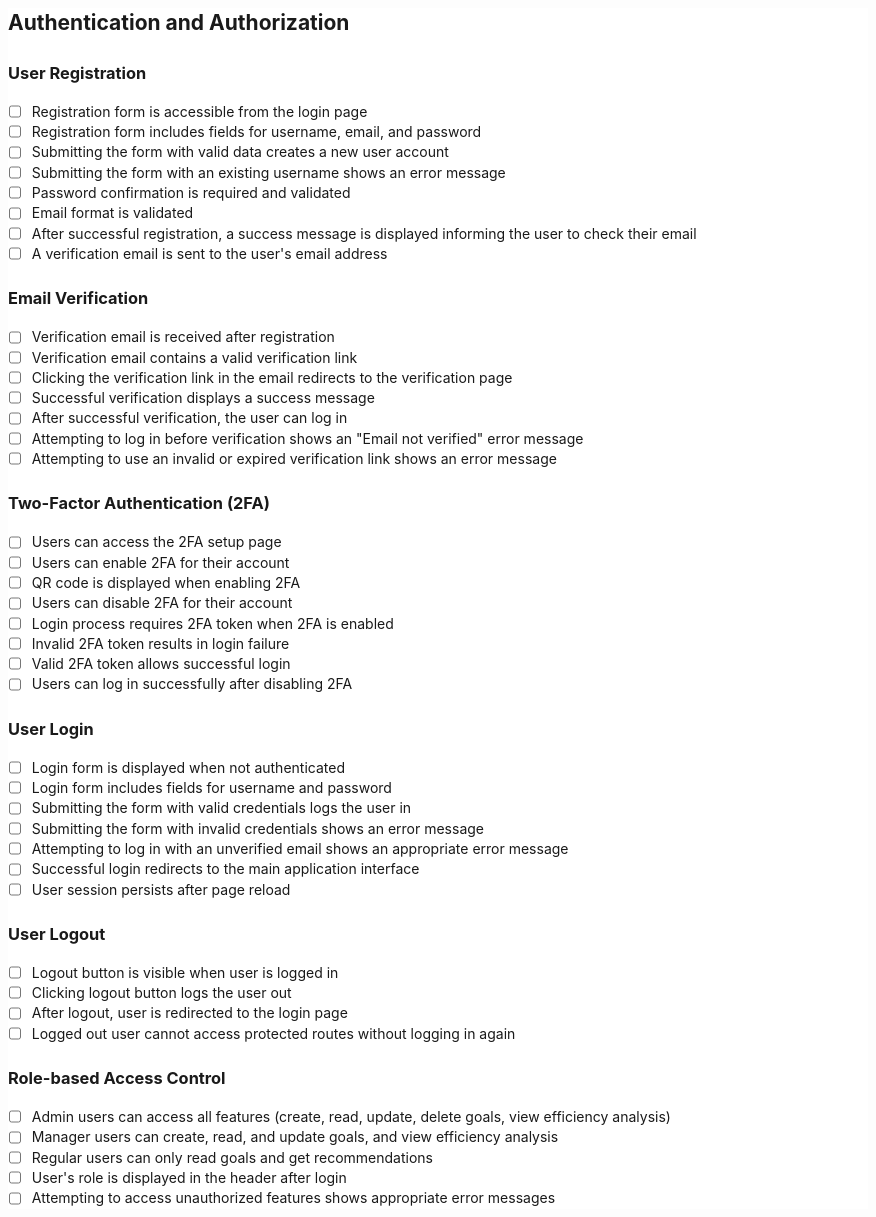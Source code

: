## Authentication and Authorization
### User Registration
- [ ] Registration form is accessible from the login page
- [ ] Registration form includes fields for username, email, and password
- [ ] Submitting the form with valid data creates a new user account
- [ ] Submitting the form with an existing username shows an error message
- [ ] Password confirmation is required and validated
- [ ] Email format is validated
- [ ] After successful registration, a success message is displayed informing the user to check their email
- [ ] A verification email is sent to the user's email address

### Email Verification
- [ ] Verification email is received after registration
- [ ] Verification email contains a valid verification link
- [ ] Clicking the verification link in the email redirects to the verification page
- [ ] Successful verification displays a success message
- [ ] After successful verification, the user can log in
- [ ] Attempting to log in before verification shows an "Email not verified" error message
- [ ] Attempting to use an invalid or expired verification link shows an error message

### Two-Factor Authentication (2FA)
- [ ] Users can access the 2FA setup page
- [ ] Users can enable 2FA for their account
- [ ] QR code is displayed when enabling 2FA
- [ ] Users can disable 2FA for their account
- [ ] Login process requires 2FA token when 2FA is enabled
- [ ] Invalid 2FA token results in login failure
- [ ] Valid 2FA token allows successful login
- [ ] Users can log in successfully after disabling 2FA

### User Login
- [ ] Login form is displayed when not authenticated
- [ ] Login form includes fields for username and password
- [ ] Submitting the form with valid credentials logs the user in
- [ ] Submitting the form with invalid credentials shows an error message
- [ ] Attempting to log in with an unverified email shows an appropriate error message
- [ ] Successful login redirects to the main application interface
- [ ] User session persists after page reload

### User Logout
- [ ] Logout button is visible when user is logged in
- [ ] Clicking logout button logs the user out
- [ ] After logout, user is redirected to the login page
- [ ] Logged out user cannot access protected routes without logging in again

### Role-based Access Control
- [ ] Admin users can access all features (create, read, update, delete goals, view efficiency analysis)
- [ ] Manager users can create, read, and update goals, and view efficiency analysis
- [ ] Regular users can only read goals and get recommendations
- [ ] User's role is displayed in the header after login
- [ ] Attempting to access unauthorized features shows appropriate error messages
